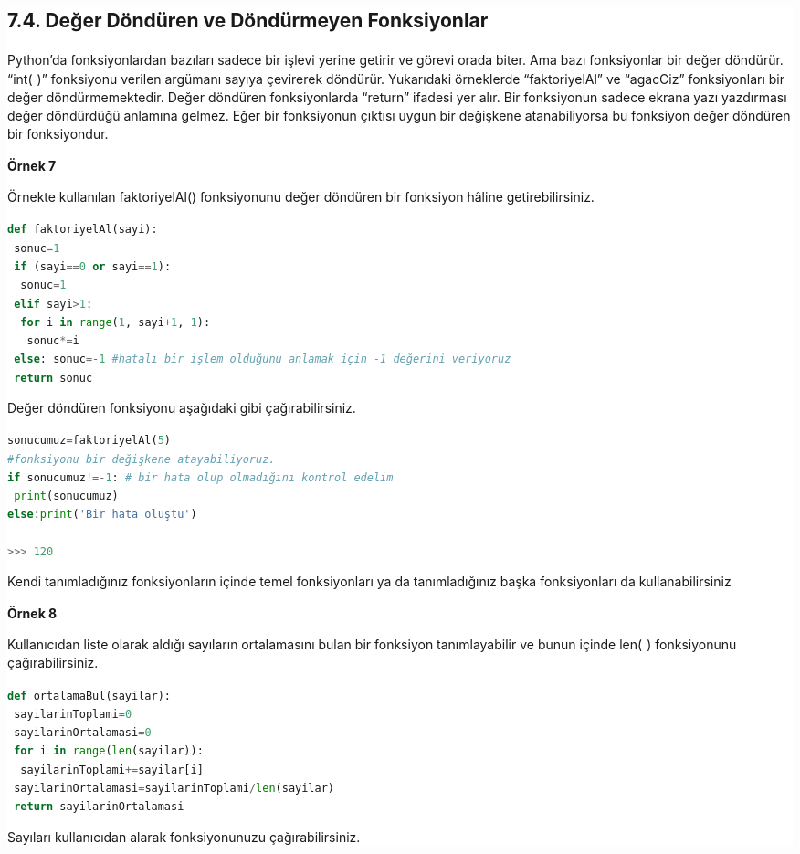 
## 7.4. Değer Döndüren ve Döndürmeyen Fonksiyonlar

Python’da fonksiyonlardan bazıları sadece bir işlevi yerine getirir ve görevi orada biter. Ama bazı fonksiyonlar bir değer döndürür. “int(  )” fonksiyonu verilen argümanı sayıya çevirerek döndürür. Yukarıdaki örneklerde “faktoriyelAl” ve “agacCiz” fonksiyonları bir değer döndürmemektedir. Değer döndüren
fonksiyonlarda “return” ifadesi yer alır. Bir fonksiyonun sadece ekrana yazı yazdırması değer döndürdüğü anlamına gelmez. Eğer bir fonksiyonun çıktısı uygun bir değişkene atanabiliyorsa bu fonksiyon değer
döndüren bir fonksiyondur.

**Örnek 7**

Örnekte kullanılan faktoriyelAl() fonksiyonunu değer döndüren bir fonksiyon hâline getirebilirsiniz.

```python
def faktoriyelAl(sayi):
 sonuc=1
 if (sayi==0 or sayi==1):
  sonuc=1
 elif sayi>1:
  for i in range(1, sayi+1, 1):
   sonuc*=i
 else: sonuc=-1 #hatalı bir işlem olduğunu anlamak için -1 değerini veriyoruz
 return sonuc
```

Değer döndüren fonksiyonu aşağıdaki gibi çağırabilirsiniz.


```python
sonucumuz=faktoriyelAl(5)
#fonksiyonu bir değişkene atayabiliyoruz.
if sonucumuz!=-1: # bir hata olup olmadığını kontrol edelim
 print(sonucumuz)
else:print('Bir hata oluştu')

>>> 120
```
Kendi tanımladığınız fonksiyonların içinde temel fonksiyonları ya da tanımladığınız başka fonksiyonları
da kullanabilirsiniz


**Örnek 8**

Kullanıcıdan liste olarak aldığı sayıların ortalamasını bulan bir fonksiyon tanımlayabilir ve bunun içinde
len(  ) fonksiyonunu çağırabilirsiniz.

```python
def ortalamaBul(sayilar):
 sayilarinToplami=0
 sayilarinOrtalamasi=0
 for i in range(len(sayilar)):
  sayilarinToplami+=sayilar[i]
 sayilarinOrtalamasi=sayilarinToplami/len(sayilar)
 return sayilarinOrtalamasi
```
Sayıları kullanıcıdan alarak fonksiyonunuzu çağırabilirsiniz.
